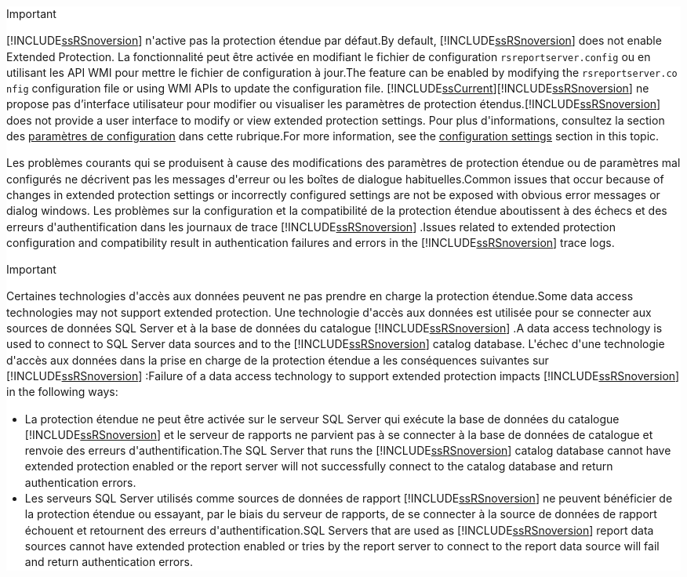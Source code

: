 > [!IMPORTANT]
>  <span data-ttu-id="44349-122">[!INCLUDE[ssRSnoversion](../../../includes/ssrsnoversion-md.md)] n'active pas la protection étendue par défaut.</span><span class="sxs-lookup"><span data-stu-id="44349-122">By default, [!INCLUDE[ssRSnoversion](../../../includes/ssrsnoversion-md.md)] does not enable Extended Protection.</span></span> <span data-ttu-id="44349-123">La fonctionnalité peut être activée en modifiant le fichier de configuration `rsreportserver.config` ou en utilisant les API WMI pour mettre le fichier de configuration à jour.</span><span class="sxs-lookup"><span data-stu-id="44349-123">The feature can be enabled by modifying the `rsreportserver.config` configuration file or using WMI APIs to update the configuration file.</span></span> [!INCLUDE[ssCurrent](../../../includes/sscurrent-md.md)]<span data-ttu-id="44349-124">[!INCLUDE[ssRSnoversion](../../../includes/ssrsnoversion-md.md)] ne propose pas d’interface utilisateur pour modifier ou visualiser les paramètres de protection étendus.</span><span class="sxs-lookup"><span data-stu-id="44349-124">[!INCLUDE[ssRSnoversion](../../../includes/ssrsnoversion-md.md)] does not provide a user interface to modify or view extended protection settings.</span></span> <span data-ttu-id="44349-125">Pour plus d'informations, consultez la section des [paramètres de configuration](#ConfigurationSettings) dans cette rubrique.</span><span class="sxs-lookup"><span data-stu-id="44349-125">For more information, see the [configuration settings](#ConfigurationSettings) section in this topic.</span></span>

 <span data-ttu-id="44349-126">Les problèmes courants qui se produisent à cause des modifications des paramètres de protection étendue ou de paramètres mal configurés ne décrivent pas les messages d'erreur ou les boîtes de dialogue habituelles.</span><span class="sxs-lookup"><span data-stu-id="44349-126">Common issues that occur because of changes in extended protection settings or incorrectly configured settings are not be exposed with obvious error messages or dialog windows.</span></span> <span data-ttu-id="44349-127">Les problèmes sur la configuration et la compatibilité de la protection étendue aboutissent à des échecs et des erreurs d'authentification dans les journaux de trace [!INCLUDE[ssRSnoversion](../../../includes/ssrsnoversion-md.md)] .</span><span class="sxs-lookup"><span data-stu-id="44349-127">Issues related to extended protection configuration and compatibility result in authentication failures and errors in the [!INCLUDE[ssRSnoversion](../../../includes/ssrsnoversion-md.md)] trace logs.</span></span>

> [!IMPORTANT]
>  <span data-ttu-id="44349-128">Certaines technologies d'accès aux données peuvent ne pas prendre en charge la protection étendue.</span><span class="sxs-lookup"><span data-stu-id="44349-128">Some data access technologies may not support extended protection.</span></span> <span data-ttu-id="44349-129">Une technologie d'accès aux données est utilisée pour se connecter aux sources de données SQL Server et à la base de données du catalogue [!INCLUDE[ssRSnoversion](../../../includes/ssrsnoversion-md.md)] .</span><span class="sxs-lookup"><span data-stu-id="44349-129">A data access technology is used to connect to SQL Server data sources and to the [!INCLUDE[ssRSnoversion](../../../includes/ssrsnoversion-md.md)] catalog database.</span></span> <span data-ttu-id="44349-130">L'échec d'une technologie d'accès aux données dans la prise en charge de la protection étendue a les conséquences suivantes sur [!INCLUDE[ssRSnoversion](../../../includes/ssrsnoversion-md.md)] :</span><span class="sxs-lookup"><span data-stu-id="44349-130">Failure of a data access technology to support extended protection impacts [!INCLUDE[ssRSnoversion](../../../includes/ssrsnoversion-md.md)] in the following ways:</span></span>
> 
>  -   <span data-ttu-id="44349-131">La protection étendue ne peut être activée sur le serveur SQL Server qui exécute la base de données du catalogue [!INCLUDE[ssRSnoversion](../../../includes/ssrsnoversion-md.md)] et le serveur de rapports ne parvient pas à se connecter à la base de données de catalogue et renvoie des erreurs d'authentification.</span><span class="sxs-lookup"><span data-stu-id="44349-131">The SQL Server that runs the [!INCLUDE[ssRSnoversion](../../../includes/ssrsnoversion-md.md)] catalog database cannot have extended protection enabled or the report server will not successfully connect to the catalog database and return authentication errors.</span></span>
> -   <span data-ttu-id="44349-132">Les serveurs SQL Server utilisés comme sources de données de rapport [!INCLUDE[ssRSnoversion](../../../includes/ssrsnoversion-md.md)] ne peuvent bénéficier de la protection étendue ou essayant, par le biais du serveur de rapports, de se connecter à la source de données de rapport échouent et retournent des erreurs d'authentification.</span><span class="sxs-lookup"><span data-stu-id="44349-132">SQL Servers that are used as [!INCLUDE[ssRSnoversion](../../../includes/ssrsnoversion-md.md)] report data sources cannot have extended protection enabled or tries by the report server to connect to the report data source will fail and return authentication errors.</span></span>
> 